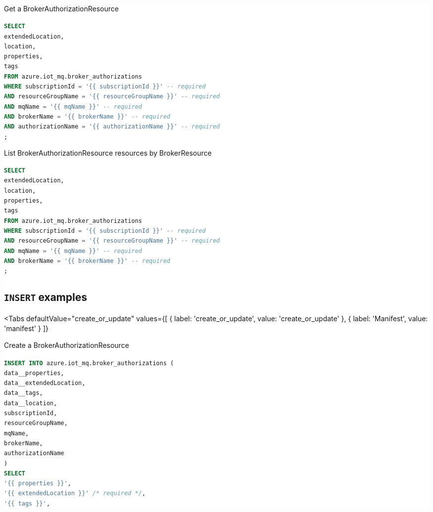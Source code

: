 Get a BrokerAuthorizationResource

```sql
SELECT
extendedLocation,
location,
properties,
tags
FROM azure.iot_mq.broker_authorizations
WHERE subscriptionId = '{{ subscriptionId }}' -- required
AND resourceGroupName = '{{ resourceGroupName }}' -- required
AND mqName = '{{ mqName }}' -- required
AND brokerName = '{{ brokerName }}' -- required
AND authorizationName = '{{ authorizationName }}' -- required
;
```
</TabItem>
<TabItem value="list_by_broker_resource">

List BrokerAuthorizationResource resources by BrokerResource

```sql
SELECT
extendedLocation,
location,
properties,
tags
FROM azure.iot_mq.broker_authorizations
WHERE subscriptionId = '{{ subscriptionId }}' -- required
AND resourceGroupName = '{{ resourceGroupName }}' -- required
AND mqName = '{{ mqName }}' -- required
AND brokerName = '{{ brokerName }}' -- required
;
```
</TabItem>
</Tabs>


## `INSERT` examples

<Tabs
    defaultValue="create_or_update"
    values={[
        { label: 'create_or_update', value: 'create_or_update' },
        { label: 'Manifest', value: 'manifest' }
    ]}
>
<TabItem value="create_or_update">

Create a BrokerAuthorizationResource

```sql
INSERT INTO azure.iot_mq.broker_authorizations (
data__properties,
data__extendedLocation,
data__tags,
data__location,
subscriptionId,
resourceGroupName,
mqName,
brokerName,
authorizationName
)
SELECT 
'{{ properties }}',
'{{ extendedLocation }}' /* required */,
'{{ tags }}',
```